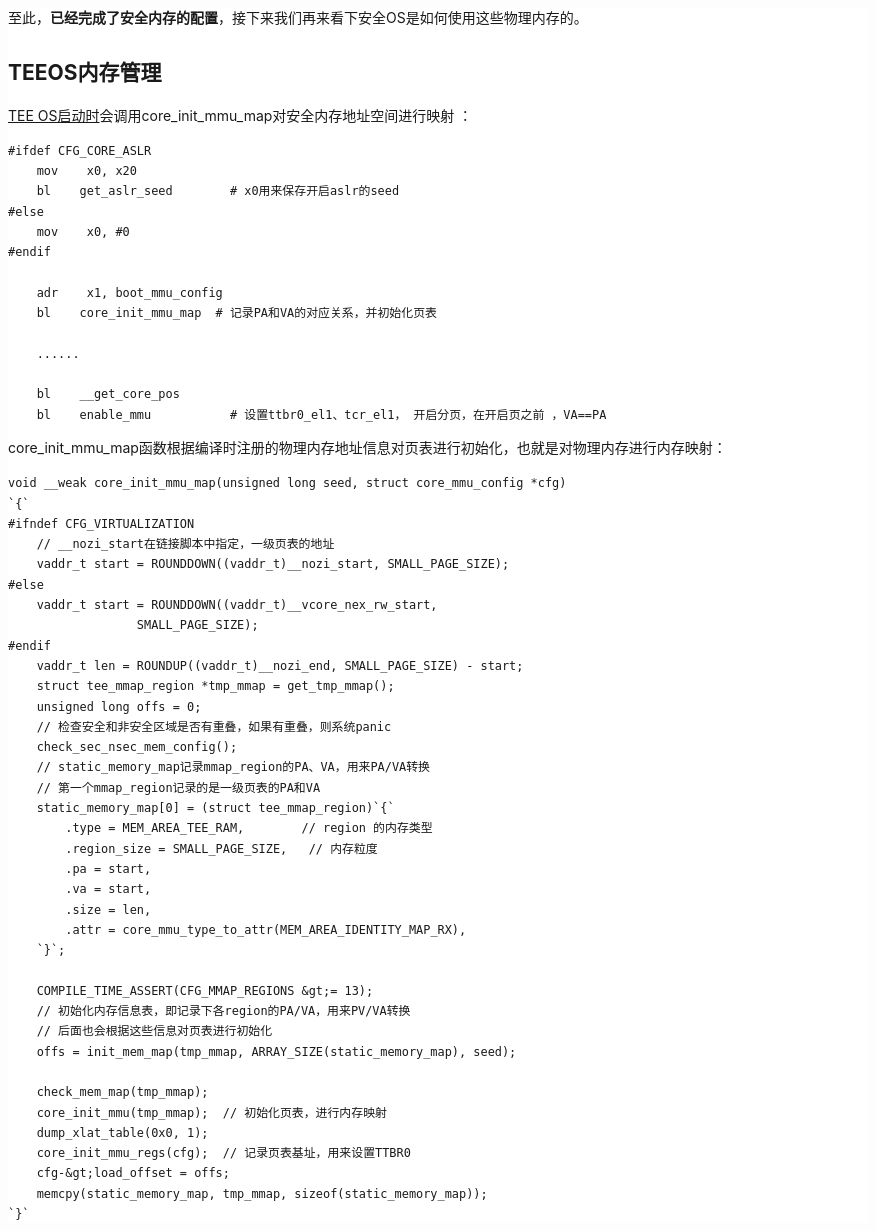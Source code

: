 至此，**已经完成了安全内存的配置**，接下来我们再来看下安全OS是如何使用这些物理内存的。



## TEEOS内存管理

[TEE OS启动时](https://github.com/OP-TEE/optee_os/blob/master/core/arch/arm/kernel/entry_a64.S)会调用core_init_mmu_map对安全内存地址空间进行映射 ：

```
#ifdef CFG_CORE_ASLR
    mov    x0, x20
    bl    get_aslr_seed        # x0用来保存开启aslr的seed
#else
    mov    x0, #0
#endif

    adr    x1, boot_mmu_config
    bl    core_init_mmu_map  # 记录PA和VA的对应关系，并初始化页表

    ......

    bl    __get_core_pos
    bl    enable_mmu           # 设置ttbr0_el1、tcr_el1， 开启分页，在开启页之前 ，VA==PA
```

core_init_mmu_map函数根据编译时注册的物理内存地址信息对页表进行初始化，也就是对物理内存进行内存映射：

```
void __weak core_init_mmu_map(unsigned long seed, struct core_mmu_config *cfg)
`{`
#ifndef CFG_VIRTUALIZATION
    // __nozi_start在链接脚本中指定，一级页表的地址
    vaddr_t start = ROUNDDOWN((vaddr_t)__nozi_start, SMALL_PAGE_SIZE);
#else
    vaddr_t start = ROUNDDOWN((vaddr_t)__vcore_nex_rw_start,
                  SMALL_PAGE_SIZE);
#endif
    vaddr_t len = ROUNDUP((vaddr_t)__nozi_end, SMALL_PAGE_SIZE) - start;
    struct tee_mmap_region *tmp_mmap = get_tmp_mmap();
    unsigned long offs = 0;
    // 检查安全和非安全区域是否有重叠，如果有重叠，则系统panic
    check_sec_nsec_mem_config();
    // static_memory_map记录mmap_region的PA、VA，用来PA/VA转换
    // 第一个mmap_region记录的是一级页表的PA和VA
    static_memory_map[0] = (struct tee_mmap_region)`{`
        .type = MEM_AREA_TEE_RAM,        // region 的内存类型
        .region_size = SMALL_PAGE_SIZE,   // 内存粒度
        .pa = start,  
        .va = start,                                
        .size = len,
        .attr = core_mmu_type_to_attr(MEM_AREA_IDENTITY_MAP_RX),
    `}`;

    COMPILE_TIME_ASSERT(CFG_MMAP_REGIONS &gt;= 13);
    // 初始化内存信息表，即记录下各region的PA/VA，用来PV/VA转换
    // 后面也会根据这些信息对页表进行初始化
    offs = init_mem_map(tmp_mmap, ARRAY_SIZE(static_memory_map), seed);

    check_mem_map(tmp_mmap);
    core_init_mmu(tmp_mmap);  // 初始化页表，进行内存映射
    dump_xlat_table(0x0, 1);
    core_init_mmu_regs(cfg);  // 记录页表基址，用来设置TTBR0
    cfg-&gt;load_offset = offs;
    memcpy(static_memory_map, tmp_mmap, sizeof(static_memory_map));
`}`
```